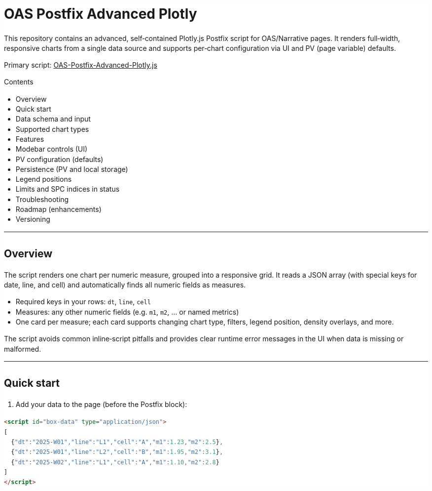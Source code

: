 # OAS Postfix Advanced Plotly

This repository contains an advanced, self‑contained Plotly.js Postfix script for OAS/Narrative pages. It renders full‑width, responsive charts from a single data source and supports per‑chart configuration via UI and PV (page variable) defaults.

Primary script: [OAS-Postfix-Advanced-Plotly.js](OAS-Postfix-Advanced-Plotly.js)

Contents
- Overview
- Quick start
- Data schema and input
- Supported chart types
- Features
- Modebar controls (UI)
- PV configuration (defaults)
- Persistence (PV and local storage)
- Legend positions
- Limits and SPC indices in status
- Troubleshooting
- Roadmap (enhancements)
- Versioning

---

## Overview

The script renders one chart per numeric measure, grouped into a responsive grid. It reads a JSON array (with special keys for date, line, and cell) and automatically finds all numeric fields as measures.

- Required keys in your rows: `dt`, `line`, `cell`
- Measures: any other numeric fields (e.g. `m1`, `m2`, … or named metrics)
- One card per measure; each card supports changing chart type, filters, legend position, density overlays, and more.

The script avoids common inline‑script pitfalls and provides clear runtime error messages in the UI when data is missing or malformed.

---

## Quick start

1) Add your data to the page (before the Postfix block):

```html
<script id="box-data" type="application/json">
[
  {"dt":"2025-W01","line":"L1","cell":"A","m1":1.23,"m2":2.5},
  {"dt":"2025-W01","line":"L2","cell":"B","m1":1.95,"m2":3.1},
  {"dt":"2025-W02","line":"L1","cell":"A","m1":1.10,"m2":2.8}
]
</script>
```

